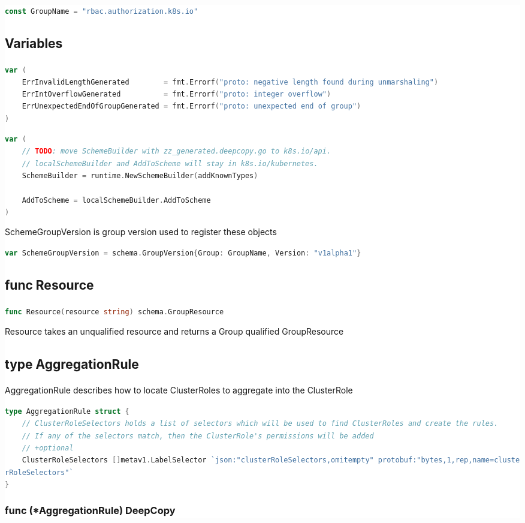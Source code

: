 ```go
const GroupName = "rbac.authorization.k8s.io"
```

## Variables

```go
var (
    ErrInvalidLengthGenerated        = fmt.Errorf("proto: negative length found during unmarshaling")
    ErrIntOverflowGenerated          = fmt.Errorf("proto: integer overflow")
    ErrUnexpectedEndOfGroupGenerated = fmt.Errorf("proto: unexpected end of group")
)
```

```go
var (
    // TODO: move SchemeBuilder with zz_generated.deepcopy.go to k8s.io/api.
    // localSchemeBuilder and AddToScheme will stay in k8s.io/kubernetes.
    SchemeBuilder = runtime.NewSchemeBuilder(addKnownTypes)

    AddToScheme = localSchemeBuilder.AddToScheme
)
```

SchemeGroupVersion is group version used to register these objects

```go
var SchemeGroupVersion = schema.GroupVersion{Group: GroupName, Version: "v1alpha1"}
```

## func Resource

```go
func Resource(resource string) schema.GroupResource
```

Resource takes an unqualified resource and returns a Group qualified GroupResource

## type AggregationRule

AggregationRule describes how to locate ClusterRoles to aggregate into the ClusterRole

```go
type AggregationRule struct {
    // ClusterRoleSelectors holds a list of selectors which will be used to find ClusterRoles and create the rules.
    // If any of the selectors match, then the ClusterRole's permissions will be added
    // +optional
    ClusterRoleSelectors []metav1.LabelSelector `json:"clusterRoleSelectors,omitempty" protobuf:"bytes,1,rep,name=clusterRoleSelectors"`
}
```

### func \(\*AggregationRule\) DeepCopy
